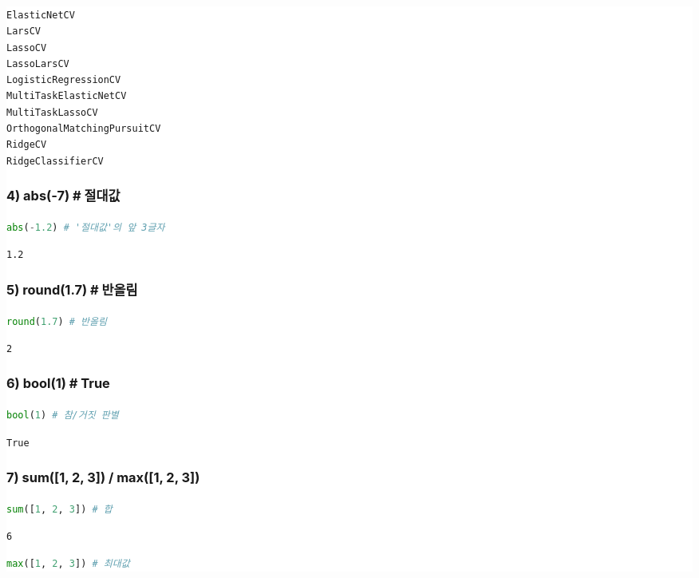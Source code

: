     ElasticNetCV
    LarsCV
    LassoCV
    LassoLarsCV
    LogisticRegressionCV
    MultiTaskElasticNetCV
    MultiTaskLassoCV
    OrthogonalMatchingPursuitCV
    RidgeCV
    RidgeClassifierCV



### 4) abs(-7) # 절대값

```python
abs(-1.2) # '절대값'의 앞 3글자
```


    1.2



### 5) round(1.7) # 반올림


```python
round(1.7) # 반올림
```


    2



### 6) bool(1) # True


```python
bool(1) # 참/거짓 판별
```


    True



### 7) sum([1, 2, 3]) / max([1, 2, 3])


```python
sum([1, 2, 3]) # 합
```


    6




```python
max([1, 2, 3]) # 최대값
```
